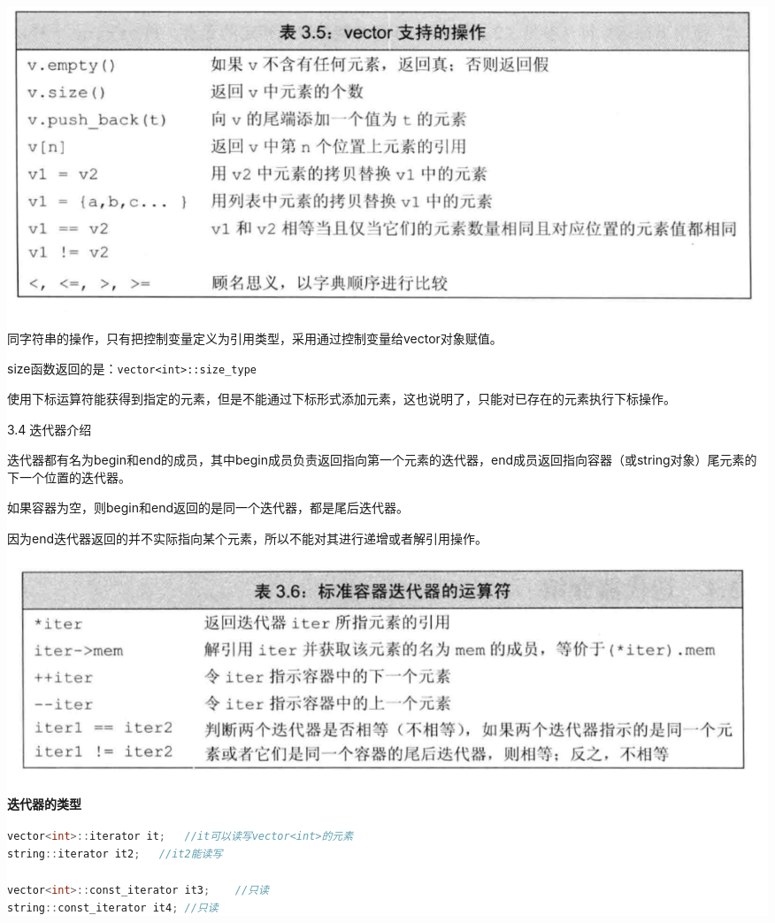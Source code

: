 ![image-20191204204117056](/assets/image-20191204204117056.jpg)

同字符串的操作，只有把控制变量定义为引用类型，采用通过控制变量给vector对象赋值。

size函数返回的是：`vector<int>::size_type`

使用下标运算符能获得到指定的元素，但是不能通过下标形式添加元素，这也说明了，只能对已存在的元素执行下标操作。



3.4 迭代器介绍

迭代器都有名为begin和end的成员，其中begin成员负责返回指向第一个元素的迭代器，end成员返回指向容器（或string对象）尾元素的下一个位置的迭代器。

如果容器为空，则begin和end返回的是同一个迭代器，都是尾后迭代器。

因为end迭代器返回的并不实际指向某个元素，所以不能对其进行递增或者解引用操作。

![image-20191204204142245](/assets/image-20191204204142245.jpg)

**迭代器的类型**

```c++
vector<int>::iterator it;	//it可以读写vector<int>的元素
string::iterator it2;	//it2能读写

vector<int>::const_iterator it3;	//只读
string::const_iterator it4;	//只读
```
